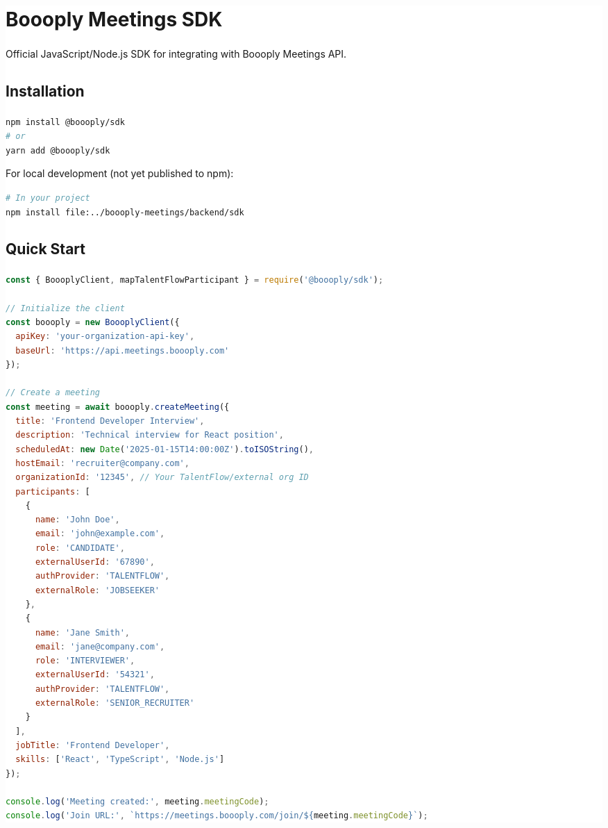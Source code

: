# Boooply Meetings SDK

Official JavaScript/Node.js SDK for integrating with Boooply Meetings API.

## Installation

```bash
npm install @boooply/sdk
# or
yarn add @boooply/sdk
```

For local development (not yet published to npm):

```bash
# In your project
npm install file:../boooply-meetings/backend/sdk
```

## Quick Start

```javascript
const { BoooplyClient, mapTalentFlowParticipant } = require('@boooply/sdk');

// Initialize the client
const boooply = new BoooplyClient({
  apiKey: 'your-organization-api-key',
  baseUrl: 'https://api.meetings.boooply.com'
});

// Create a meeting
const meeting = await boooply.createMeeting({
  title: 'Frontend Developer Interview',
  description: 'Technical interview for React position',
  scheduledAt: new Date('2025-01-15T14:00:00Z').toISOString(),
  hostEmail: 'recruiter@company.com',
  organizationId: '12345', // Your TalentFlow/external org ID
  participants: [
    {
      name: 'John Doe',
      email: 'john@example.com',
      role: 'CANDIDATE',
      externalUserId: '67890',
      authProvider: 'TALENTFLOW',
      externalRole: 'JOBSEEKER'
    },
    {
      name: 'Jane Smith',
      email: 'jane@company.com',
      role: 'INTERVIEWER',
      externalUserId: '54321',
      authProvider: 'TALENTFLOW',
      externalRole: 'SENIOR_RECRUITER'
    }
  ],
  jobTitle: 'Frontend Developer',
  skills: ['React', 'TypeScript', 'Node.js']
});

console.log('Meeting created:', meeting.meetingCode);
console.log('Join URL:', `https://meetings.boooply.com/join/${meeting.meetingCode}`);
```
